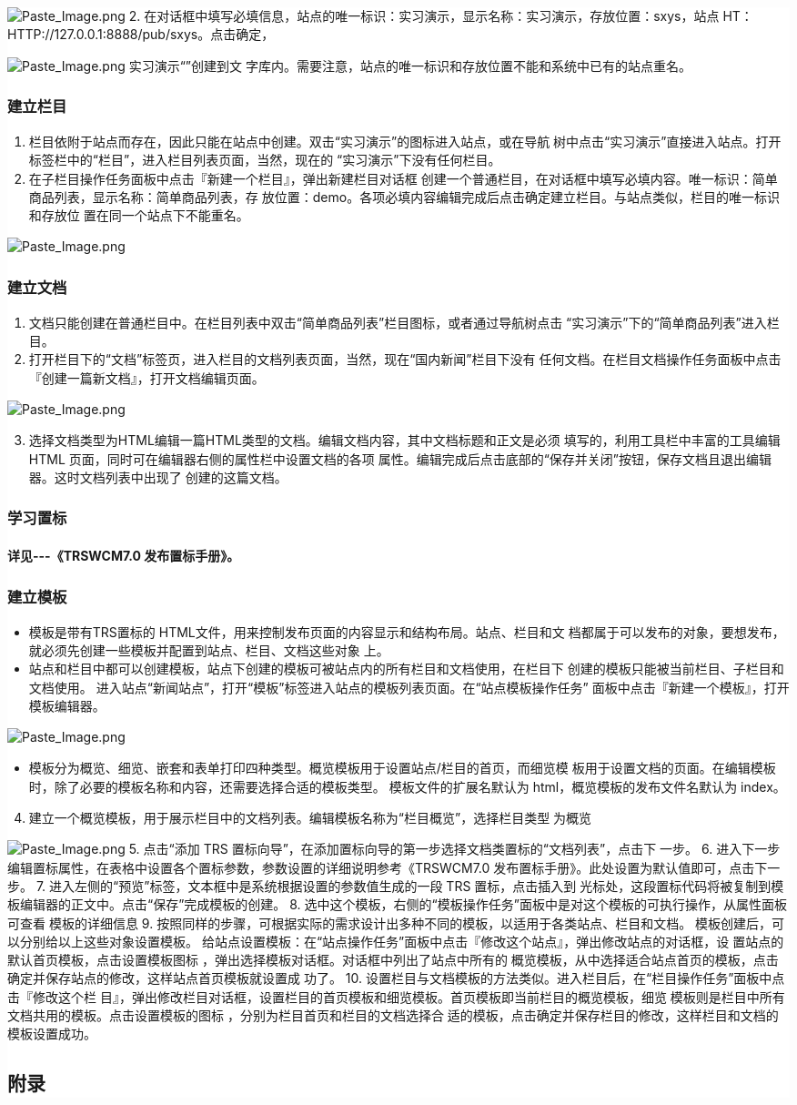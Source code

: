 ![Paste_Image.png](http://upload-images.jianshu.io/upload_images/3946479-49170cd7489d0d74.png?imageMogr2/auto-orient/strip%7CimageView2/2/w/1240)
2. 在对话框中填写必填信息，站点的唯一标识：实习演示，显示名称：实习演示，存放位置：sxys，站点 HT：HTTP://127.0.0.1:8888/pub/sxys。点击确定，

![Paste_Image.png](http://upload-images.jianshu.io/upload_images/3946479-8140730676de8cbf.png?imageMogr2/auto-orient/strip%7CimageView2/2/w/1240)
 实习演示“”创建到文 字库内。需要注意，站点的唯一标识和存放位置不能和系统中已有的站点重名。 
###  建立栏目
1. 栏目依附于站点而存在，因此只能在站点中创建。双击“实习演示”的图标进入站点，或在导航 树中点击“实习演示”直接进入站点。打开标签栏中的“栏目”，进入栏目列表页面，当然，现在的 “实习演示”下没有任何栏目。 
2. 在子栏目操作任务面板中点击『新建一个栏目』，弹出新建栏目对话框
创建一个普通栏目，在对话框中填写必填内容。唯一标识：简单商品列表，显示名称：简单商品列表，存 放位置：demo。各项必填内容编辑完成后点击确定建立栏目。与站点类似，栏目的唯一标识和存放位 置在同一个站点下不能重名。 


![Paste_Image.png](http://upload-images.jianshu.io/upload_images/3946479-6502097b98bd9864.png?imageMogr2/auto-orient/strip%7CimageView2/2/w/1240)
### 建立文档
1. 文档只能创建在普通栏目中。在栏目列表中双击“简单商品列表”栏目图标，或者通过导航树点击 “实习演示”下的“简单商品列表”进入栏目。 
2. 打开栏目下的“文档”标签页，进入栏目的文档列表页面，当然，现在“国内新闻”栏目下没有 任何文档。在栏目文档操作任务面板中点击『创建一篇新文档』，打开文档编辑页面。

![Paste_Image.png](http://upload-images.jianshu.io/upload_images/3946479-befbc3a04f2fb469.png?imageMogr2/auto-orient/strip%7CimageView2/2/w/1240)

3. 选择文档类型为HTML编辑一篇HTML类型的文档。编辑文档内容，其中文档标题和正文是必须 填写的，利用工具栏中丰富的工具编辑 HTML 页面，同时可在编辑器右侧的属性栏中设置文档的各项 属性。编辑完成后点击底部的“保存并关闭”按钮，保存文档且退出编辑器。这时文档列表中出现了 创建的这篇文档。 
 
### 学习置标
#### 详见---《TRSWCM7.0 发布置标手册》。
### 建立模板
*   模板是带有TRS置标的 HTML文件，用来控制发布页面的内容显示和结构布局。站点、栏目和文 档都属于可以发布的对象，要想发布，就必须先创建一些模板并配置到站点、栏目、文档这些对象 上。 
*  站点和栏目中都可以创建模板，站点下创建的模板可被站点内的所有栏目和文档使用，在栏目下 创建的模板只能被当前栏目、子栏目和文档使用。 
进入站点“新闻站点”，打开“模板”标签进入站点的模板列表页面。在“站点模板操作任务” 面板中点击『新建一个模板』，打开模板编辑器。 

![Paste_Image.png](http://upload-images.jianshu.io/upload_images/3946479-ae15a473b65d168f.png?imageMogr2/auto-orient/strip%7CimageView2/2/w/1240)
*  模板分为概览、细览、嵌套和表单打印四种类型。概览模板用于设置站点/栏目的首页，而细览模 板用于设置文档的页面。在编辑模板时，除了必要的模板名称和内容，还需要选择合适的模板类型。 模板文件的扩展名默认为 html，概览模板的发布文件名默认为 index。 
4. 建立一个概览模板，用于展示栏目中的文档列表。编辑模板名称为“栏目概览”，选择栏目类型 为概览

![Paste_Image.png](http://upload-images.jianshu.io/upload_images/3946479-661216828b396301.png?imageMogr2/auto-orient/strip%7CimageView2/2/w/1240)
5. 点击“添加 TRS 置标向导”，在添加置标向导的第一步选择文档类置标的“文档列表”，点击下 一步。 
6. 进入下一步编辑置标属性，在表格中设置各个置标参数，参数设置的详细说明参考《TRSWCM7.0 发布置标手册》。此处设置为默认值即可，点击下一步。 
7. 进入左侧的“预览”标签，文本框中是系统根据设置的参数值生成的一段 TRS 置标，点击插入到 光标处，这段置标代码将被复制到模板编辑器的正文中。点击“保存”完成模板的创建。 
8. 选中这个模板，右侧的“模板操作任务”面板中是对这个模板的可执行操作，从属性面板可查看 模板的详细信息
9. 按照同样的步骤，可根据实际的需求设计出多种不同的模板，以适用于各类站点、栏目和文档。 模板创建后，可以分别给以上这些对象设置模板。 
给站点设置模板：在“站点操作任务”面板中点击『修改这个站点』，弹出修改站点的对话框，设 置站点的默认首页模板，点击设置模板图标 ，弹出选择模板对话框。对话框中列出了站点中所有的 概览模板，从中选择适合站点首页的模板，点击确定并保存站点的修改，这样站点首页模板就设置成 功了。 
10. 设置栏目与文档模板的方法类似。进入栏目后，在“栏目操作任务”面板中点击『修改这个栏 目』，弹出修改栏目对话框，设置栏目的首页模板和细览模板。首页模板即当前栏目的概览模板，细览 模板则是栏目中所有文档共用的模板。点击设置模板的图标 ，分别为栏目首页和栏目的文档选择合 适的模板，点击确定并保存栏目的修改，这样栏目和文档的模板设置成功。 
## 附录
